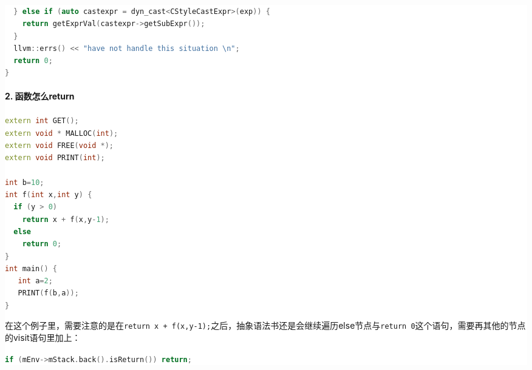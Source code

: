 ```C++
  } else if (auto castexpr = dyn_cast<CStyleCastExpr>(exp)) {
    return getExprVal(castexpr->getSubExpr());
  }
  llvm::errs() << "have not handle this situation \n";
  return 0;
}
```

#### 2. 函数怎么return

```C++
extern int GET();
extern void * MALLOC(int);
extern void FREE(void *);
extern void PRINT(int);

int b=10;
int f(int x,int y) {
  if (y > 0) 
  	return x + f(x,y-1);
  else 
    return 0;
}
int main() {
   int a=2;
   PRINT(f(b,a));
}
```

在这个例子里，需要注意的是在`return x + f(x,y-1);`之后，抽象语法书还是会继续遍历else节点与`return 0`这个语句，需要再其他的节点的visit语句里加上：

```C++
if (mEnv->mStack.back().isReturn()) return;
```

